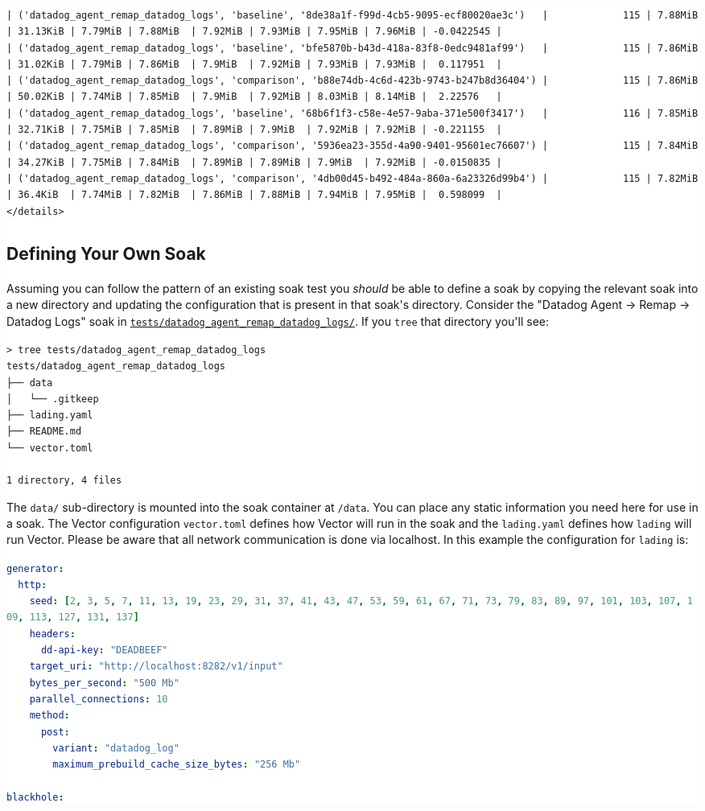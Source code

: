 ```shell
| ('datadog_agent_remap_datadog_logs', 'baseline', '8de38a1f-f99d-4cb5-9095-ecf80020ae3c')   |             115 | 7.88MiB | 31.13KiB | 7.79MiB | 7.88MiB  | 7.92MiB | 7.93MiB | 7.95MiB | 7.96MiB | -0.0422545 |
| ('datadog_agent_remap_datadog_logs', 'baseline', 'bfe5870b-b43d-418a-83f8-0edc9481af99')   |             115 | 7.86MiB | 31.02KiB | 7.79MiB | 7.86MiB  | 7.9MiB  | 7.92MiB | 7.93MiB | 7.93MiB |  0.117951  |
| ('datadog_agent_remap_datadog_logs', 'comparison', 'b88e74db-4c6d-423b-9743-b247b8d36404') |             115 | 7.86MiB | 50.02KiB | 7.74MiB | 7.85MiB  | 7.9MiB  | 7.92MiB | 8.03MiB | 8.14MiB |  2.22576   |
| ('datadog_agent_remap_datadog_logs', 'baseline', '68b6f1f3-c58e-4e57-9aba-371e500f3417')   |             116 | 7.85MiB | 32.71KiB | 7.75MiB | 7.85MiB  | 7.89MiB | 7.9MiB  | 7.92MiB | 7.92MiB | -0.221155  |
| ('datadog_agent_remap_datadog_logs', 'comparison', '5936ea23-355d-4a90-9401-95601ec76607') |             115 | 7.84MiB | 34.27KiB | 7.75MiB | 7.84MiB  | 7.89MiB | 7.89MiB | 7.9MiB  | 7.92MiB | -0.0150835 |
| ('datadog_agent_remap_datadog_logs', 'comparison', '4db00d45-b492-484a-860a-6a23326d99b4') |             115 | 7.82MiB | 36.4KiB  | 7.74MiB | 7.82MiB  | 7.86MiB | 7.88MiB | 7.94MiB | 7.95MiB |  0.598099  |
</details>
```

## Defining Your Own Soak

Assuming you can follow the pattern of an existing soak test you _should_ be
able to define a soak by copying the relevant soak into a new directory and
updating the configuration that is present in that soak's directory. Consider
the "Datadog Agent -> Remap -> Datadog Logs" soak in
[`tests/datadog_agent_remap_datadog_logs/`](tests/datadog_agent_remap_datadog_logs/). If you
`tree` that directory you'll see:

```shell
> tree tests/datadog_agent_remap_datadog_logs
tests/datadog_agent_remap_datadog_logs
├── data
│   └── .gitkeep
├── lading.yaml
├── README.md
└── vector.toml

1 directory, 4 files
```

The `data/` sub-directory is mounted into the soak container at `/data`. You can
place any static information you need here for use in a soak. The Vector
configuration `vector.toml` defines how Vector will run in the soak and the
`lading.yaml` defines how `lading` will run Vector. Please be aware that all
network communication is done via localhost. In this example the configuration
for `lading` is:

```yaml
generator:
  http:
    seed: [2, 3, 5, 7, 11, 13, 19, 23, 29, 31, 37, 41, 43, 47, 53, 59, 61, 67, 71, 73, 79, 83, 89, 97, 101, 103, 107, 109, 113, 127, 131, 137]
    headers:
      dd-api-key: "DEADBEEF"
    target_uri: "http://localhost:8282/v1/input"
    bytes_per_second: "500 Mb"
    parallel_connections: 10
    method:
      post:
        variant: "datadog_log"
        maximum_prebuild_cache_size_bytes: "256 Mb"

blackhole:
```